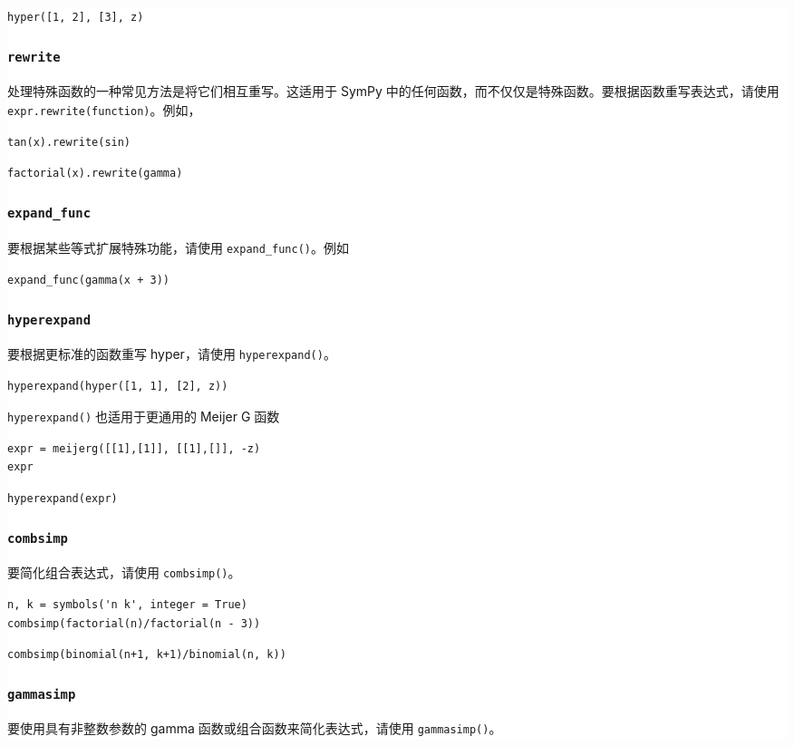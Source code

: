 ```{code-cell} ipython3
hyper([1, 2], [3], z)
```

### `rewrite`

处理特殊函数的一种常见方法是将它们相互重写。这适用于 SymPy 中的任何函数，而不仅仅是特殊函数。要根据函数重写表达式，请使用 `expr.rewrite(function)`。例如，

```{code-cell} ipython3
tan(x).rewrite(sin)
```

```{code-cell} ipython3
factorial(x).rewrite(gamma)
```

### `expand_func`

要根据某些等式扩展特殊功能，请使用 `expand_func()`。例如

```{code-cell} ipython3
expand_func(gamma(x + 3))
```

### `hyperexpand`

要根据更标准的函数重写 hyper，请使用 `hyperexpand()`。

```{code-cell} ipython3
hyperexpand(hyper([1, 1], [2], z))
```

`hyperexpand()` 也适用于更通用的 Meijer G 函数

```{code-cell} ipython3
expr = meijerg([[1],[1]], [[1],[]], -z)
expr
```

```{code-cell} ipython3
hyperexpand(expr)
```

### `combsimp`

要简化组合表达式，请使用 `combsimp()`。

```{code-cell} ipython3
n, k = symbols('n k', integer = True)
combsimp(factorial(n)/factorial(n - 3))
```

```{code-cell} ipython3
combsimp(binomial(n+1, k+1)/binomial(n, k))
```

### `gammasimp`

要使用具有非整数参数的 gamma 函数或组合函数来简化表达式，请使用 `gammasimp()`。
